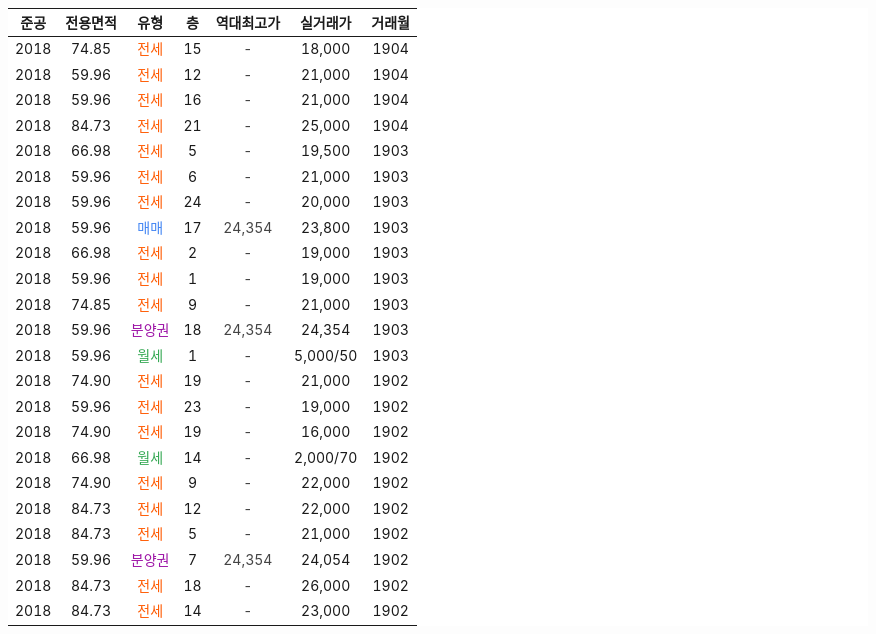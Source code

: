 |준공|전용면적|유형|층|역대최고가|실거래가|거래월|
|:---:|:---:|:---:|:---:|:---:|:---:|:---:|
|2018|74.85|<span style="color:#ff5a00">전세</span>|15|<span style="color:#444444">-</span>|18,000|1904|
|2018|59.96|<span style="color:#ff5a00">전세</span>|12|<span style="color:#444444">-</span>|21,000|1904|
|2018|59.96|<span style="color:#ff5a00">전세</span>|16|<span style="color:#444444">-</span>|21,000|1904|
|2018|84.73|<span style="color:#ff5a00">전세</span>|21|<span style="color:#444444">-</span>|25,000|1904|
|2018|66.98|<span style="color:#ff5a00">전세</span>|5|<span style="color:#444444">-</span>|19,500|1903|
|2018|59.96|<span style="color:#ff5a00">전세</span>|6|<span style="color:#444444">-</span>|21,000|1903|
|2018|59.96|<span style="color:#ff5a00">전세</span>|24|<span style="color:#444444">-</span>|20,000|1903|
|2018|59.96|<span style="color:#4285f3">매매</span>|17|<span style="color:#444444">24,354</span>|23,800|1903|
|2018|66.98|<span style="color:#ff5a00">전세</span>|2|<span style="color:#444444">-</span>|19,000|1903|
|2018|59.96|<span style="color:#ff5a00">전세</span>|1|<span style="color:#444444">-</span>|19,000|1903|
|2018|74.85|<span style="color:#ff5a00">전세</span>|9|<span style="color:#444444">-</span>|21,000|1903|
|2018|59.96|<span style="color:#9C11A5">분양권</span>|18|<span style="color:#444444">24,354</span>|24,354|1903|
|2018|59.96|<span style="color:#34a853">월세</span>|1|<span style="color:#444444">-</span>|5,000/50|1903|
|2018|74.90|<span style="color:#ff5a00">전세</span>|19|<span style="color:#444444">-</span>|21,000|1902|
|2018|59.96|<span style="color:#ff5a00">전세</span>|23|<span style="color:#444444">-</span>|19,000|1902|
|2018|74.90|<span style="color:#ff5a00">전세</span>|19|<span style="color:#444444">-</span>|16,000|1902|
|2018|66.98|<span style="color:#34a853">월세</span>|14|<span style="color:#444444">-</span>|2,000/70|1902|
|2018|74.90|<span style="color:#ff5a00">전세</span>|9|<span style="color:#444444">-</span>|22,000|1902|
|2018|84.73|<span style="color:#ff5a00">전세</span>|12|<span style="color:#444444">-</span>|22,000|1902|
|2018|84.73|<span style="color:#ff5a00">전세</span>|5|<span style="color:#444444">-</span>|21,000|1902|
|2018|59.96|<span style="color:#9C11A5">분양권</span>|7|<span style="color:#444444">24,354</span>|24,054|1902|
|2018|84.73|<span style="color:#ff5a00">전세</span>|18|<span style="color:#444444">-</span>|26,000|1902|
|2018|84.73|<span style="color:#ff5a00">전세</span>|14|<span style="color:#444444">-</span>|23,000|1902|


<script async src="//pagead2.googlesyndication.com/pagead/js/adsbygoogle.js"></script>

<ins class="adsbygoogle"
     style="display:block"
     data-ad-client="ca-pub-2446590836940007"
     data-ad-slot="1659523306"
     data-ad-format="auto"
     data-full-width-responsive="true"></ins>
<script>
(adsbygoogle = window.adsbygoogle || []).push({});
</script>
